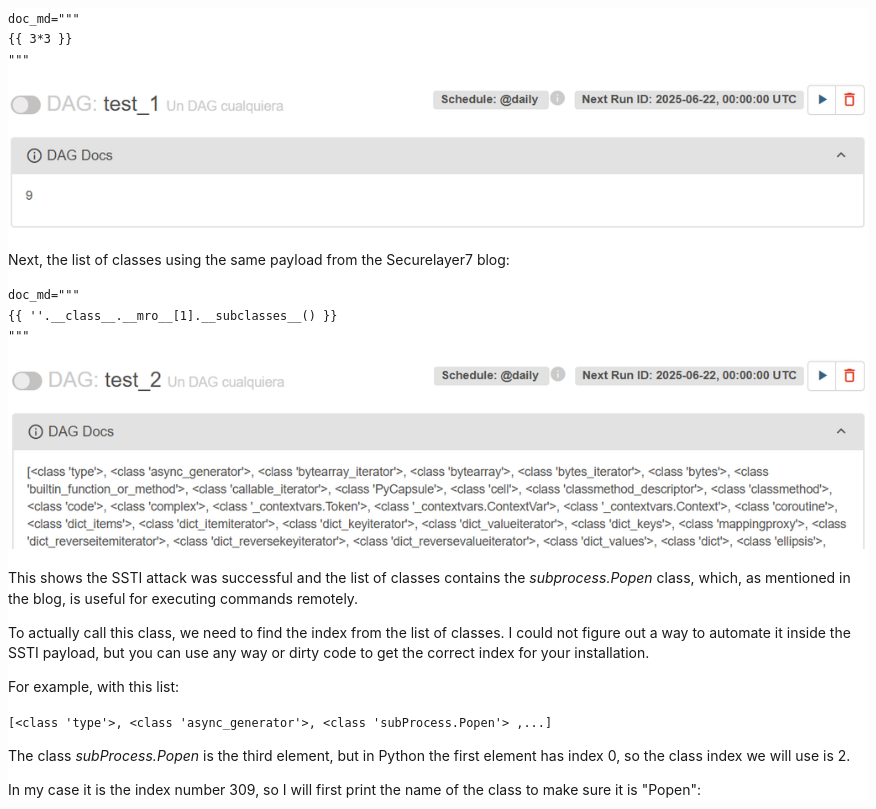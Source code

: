 ```
doc_md="""
{{ 3*3 }}
"""
```


![img1](https://raw.githubusercontent.com/ricardojoserf/ricardojoserf.github.io/refs/heads/master/images/mwaa/Screenshot_1.png)


Next, the list of classes using the same payload from the Securelayer7 blog:

```
doc_md="""
{{ ''.__class__.__mro__[1].__subclasses__() }}
"""
```


![img2](https://raw.githubusercontent.com/ricardojoserf/ricardojoserf.github.io/refs/heads/master/images/mwaa/Screenshot_2.png)


This shows the SSTI attack was successful and the list of classes contains the *subprocess.Popen* class, which, as mentioned in the blog, is useful for executing commands remotely. 

To actually call this class, we need to find the index from the list of classes. I could not figure out a way to automate it inside the SSTI payload, but you can use any way or dirty code to get the correct index for your installation. 

For example, with this list:

```
[<class 'type'>, <class 'async_generator'>, <class 'subProcess.Popen'> ,...]
```

The class *subProcess.Popen* is the third element, but in Python the first element has index 0, so the class index we will use is 2.

In my case it is the index number 309, so I will first print the name of the class to make sure it is "Popen":
